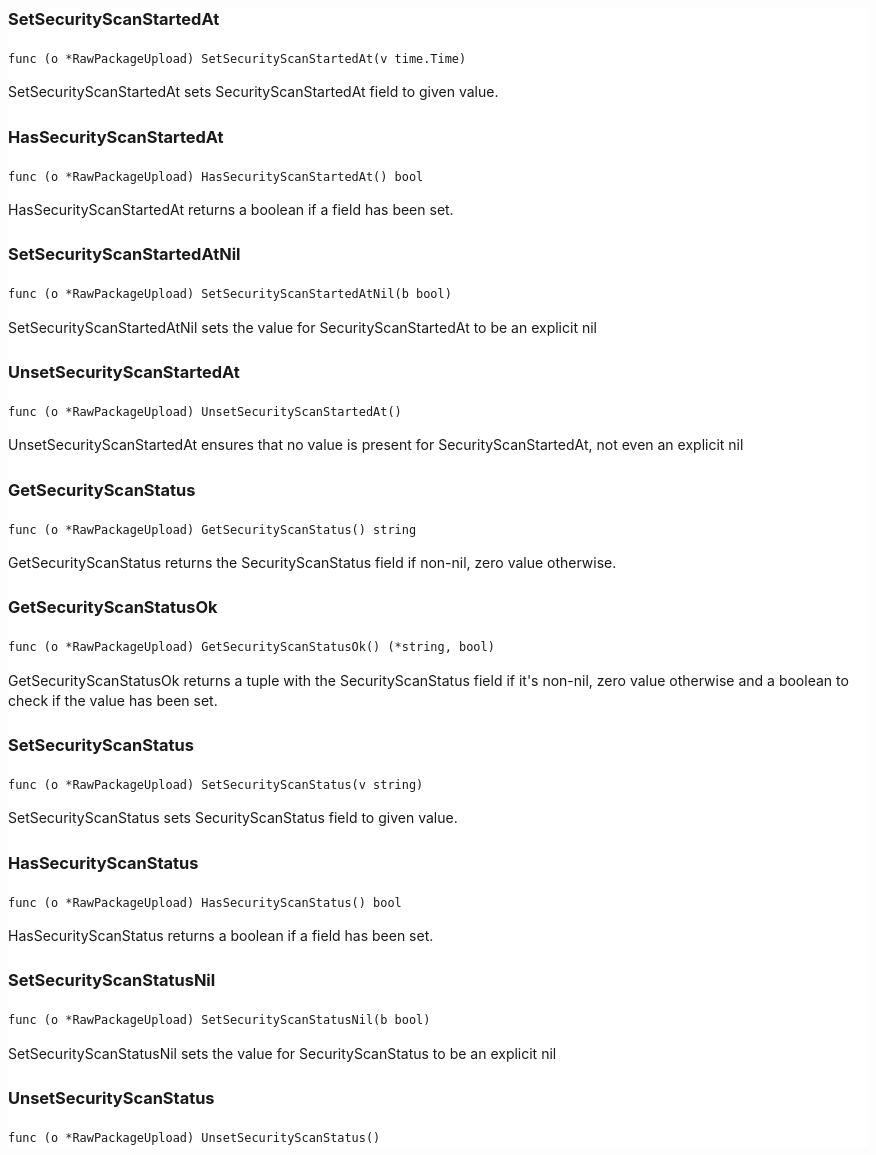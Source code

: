 ### SetSecurityScanStartedAt

`func (o *RawPackageUpload) SetSecurityScanStartedAt(v time.Time)`

SetSecurityScanStartedAt sets SecurityScanStartedAt field to given value.

### HasSecurityScanStartedAt

`func (o *RawPackageUpload) HasSecurityScanStartedAt() bool`

HasSecurityScanStartedAt returns a boolean if a field has been set.

### SetSecurityScanStartedAtNil

`func (o *RawPackageUpload) SetSecurityScanStartedAtNil(b bool)`

 SetSecurityScanStartedAtNil sets the value for SecurityScanStartedAt to be an explicit nil

### UnsetSecurityScanStartedAt
`func (o *RawPackageUpload) UnsetSecurityScanStartedAt()`

UnsetSecurityScanStartedAt ensures that no value is present for SecurityScanStartedAt, not even an explicit nil
### GetSecurityScanStatus

`func (o *RawPackageUpload) GetSecurityScanStatus() string`

GetSecurityScanStatus returns the SecurityScanStatus field if non-nil, zero value otherwise.

### GetSecurityScanStatusOk

`func (o *RawPackageUpload) GetSecurityScanStatusOk() (*string, bool)`

GetSecurityScanStatusOk returns a tuple with the SecurityScanStatus field if it's non-nil, zero value otherwise
and a boolean to check if the value has been set.

### SetSecurityScanStatus

`func (o *RawPackageUpload) SetSecurityScanStatus(v string)`

SetSecurityScanStatus sets SecurityScanStatus field to given value.

### HasSecurityScanStatus

`func (o *RawPackageUpload) HasSecurityScanStatus() bool`

HasSecurityScanStatus returns a boolean if a field has been set.

### SetSecurityScanStatusNil

`func (o *RawPackageUpload) SetSecurityScanStatusNil(b bool)`

 SetSecurityScanStatusNil sets the value for SecurityScanStatus to be an explicit nil

### UnsetSecurityScanStatus
`func (o *RawPackageUpload) UnsetSecurityScanStatus()`
